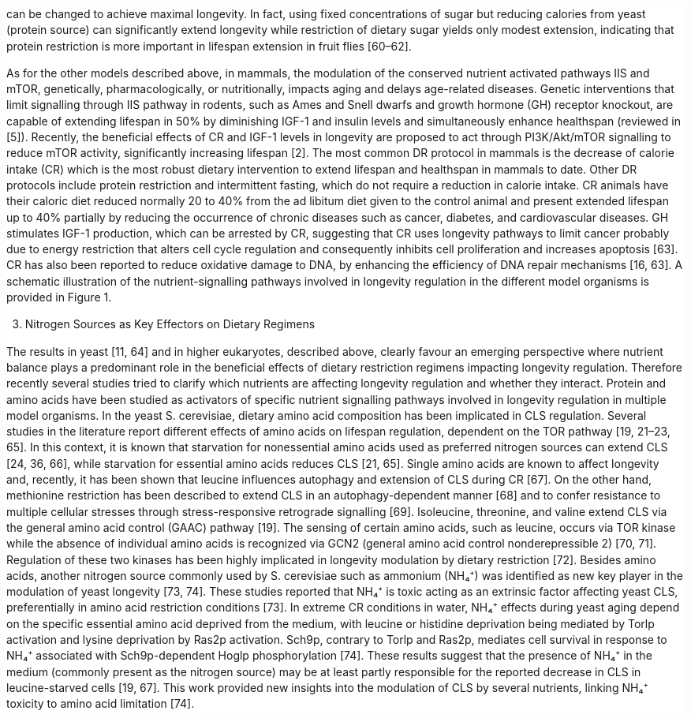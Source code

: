 can be changed to achieve maximal longevity. In fact, using fixed concentrations of sugar but reducing calories from yeast (protein source) can significantly extend longevity while restriction of dietary sugar yields only modest extension, indicating that protein restriction is more important in lifespan extension in fruit flies [60–62].

As for the other models described above, in mammals, the modulation of the conserved nutrient activated pathways IIS and mTOR, genetically, pharmacologically, or nutritionally, impacts aging and delays age-related diseases. Genetic interventions that limit signalling through IIS pathway in rodents, such as Ames and Snell dwarfs and growth hormone (GH) receptor knockout, are capable of extending lifespan in 50% by diminishing IGF-1 and insulin levels and simultaneously enhance healthspan (reviewed in [5]). Recently, the beneficial effects of CR and IGF-1 levels in longevity are proposed to act through PI3K/Akt/mTOR signalling to reduce mTOR activity, significantly increasing lifespan [2]. The most common DR protocol in mammals is the decrease of calorie intake (CR) which is the most robust dietary intervention to extend lifespan and healthspan in mammals to date. Other DR protocols include protein restriction and intermittent fasting, which do not require a reduction in calorie intake. CR animals have their caloric diet reduced normally 20 to 40% from the ad libitum diet given to the control animal and present extended lifespan up to 40% partially by reducing the occurrence of chronic diseases such as cancer, diabetes, and cardiovascular diseases. GH stimulates IGF-1 production, which can be arrested by CR, suggesting that CR uses longevity pathways to limit cancer probably due to energy restriction that alters cell cycle regulation and consequently inhibits cell proliferation and increases apoptosis [63]. CR has also been reported to reduce oxidative damage to DNA, by enhancing the efficiency of DNA repair mechanisms [16, 63]. A schematic illustration of the nutrient-signalling pathways involved in longevity regulation in the different model organisms is provided in Figure 1.

3. Nitrogen Sources as Key Effectors on Dietary Regimens

The results in yeast [11, 64] and in higher eukaryotes, described above, clearly favour an emerging perspective
where nutrient balance plays a predominant role in the beneficial effects of dietary restriction regimens impacting longevity regulation. Therefore recently several studies tried to clarify which nutrients are affecting longevity regulation and whether they interact. Protein and amino acids have been studied as activators of specific nutrient signalling pathways involved in longevity regulation in multiple model organisms. In the yeast S. cerevisiae, dietary amino acid composition has been implicated in CLS regulation. Several studies in the literature report different effects of amino acids on lifespan regulation, dependent on the TOR pathway [19, 21–23, 65]. In this context, it is known that starvation for nonessential amino acids used as preferred nitrogen sources can extend CLS [24, 36, 66], while starvation for essential amino acids reduces CLS [21, 65]. Single amino acids are known to affect longevity and, recently, it has been shown that leucine influences autophagy and extension of CLS during CR [67]. On the other hand, methionine restriction has been described to extend CLS in an autophagy-dependent manner [68] and to confer resistance to multiple cellular stresses through stress-responsive retrograde signalling [69]. Isoleucine, threonine, and valine extend CLS via the general amino acid control (GAAC) pathway [19]. The sensing of certain amino acids, such as leucine, occurs via TOR kinase while the absence of individual amino acids is recognized via GCN2 (general amino acid control nonderepressible 2) [70, 71]. Regulation of these two kinases has been highly implicated in longevity modulation by dietary restriction [72]. Besides amino acids, another nitrogen source commonly used by S. cerevisiae such as ammonium (NH₄⁺) was identified as new key player in the modulation of yeast longevity [73, 74]. These studies reported that NH₄⁺ is toxic acting as an extrinsic factor affecting yeast CLS, preferentially in amino acid restriction conditions [73]. In extreme CR conditions in water, NH₄⁺ effects during yeast aging depend on the specific essential amino acid deprived from the medium, with leucine or histidine deprivation being mediated by Torlp activation and lysine deprivation by Ras2p activation. Sch9p, contrary to Torlp and Ras2p, mediates cell survival in response to NH₄⁺ associated with Sch9p-dependent Hoglp phosphorylation [74]. These results suggest that the presence of NH₄⁺ in the medium (commonly present as the nitrogen source) may be at least partly responsible for the reported decrease in CLS in leucine-starved cells [19, 67]. This work provided new insights into the modulation of CLS by several nutrients, linking NH₄⁺ toxicity to amino acid limitation [74].
